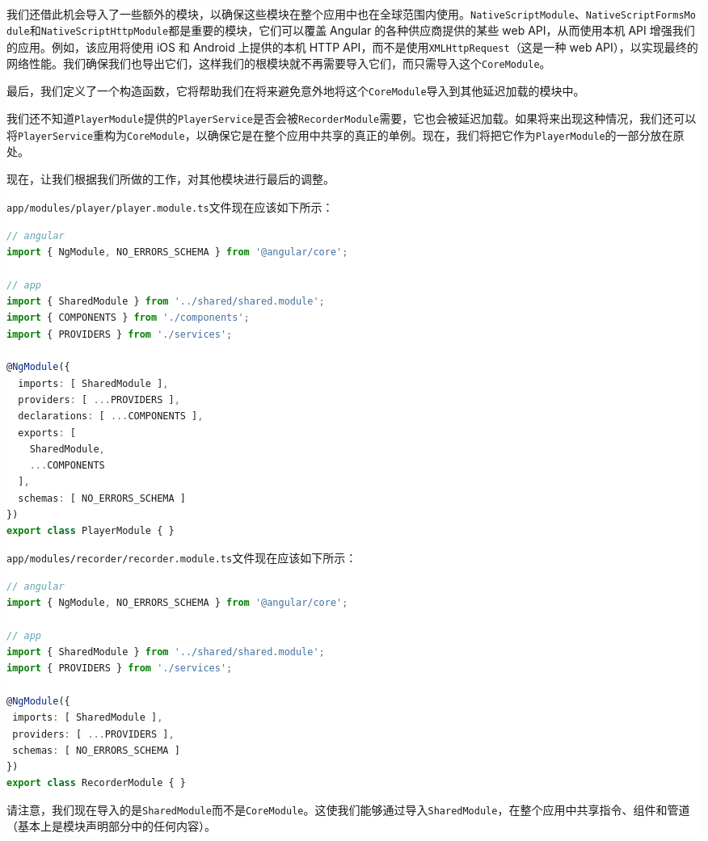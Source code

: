 我们还借此机会导入了一些额外的模块，以确保这些模块在整个应用中也在全球范围内使用。`NativeScriptModule`、`NativeScriptFormsModule`和`NativeScriptHttpModule`都是重要的模块，它们可以覆盖 Angular 的各种供应商提供的某些 web API，从而使用本机 API 增强我们的应用。例如，该应用将使用 iOS 和 Android 上提供的本机 HTTP API，而不是使用`XMLHttpRequest`（这是一种 web API），以实现最终的网络性能。我们确保我们也导出它们，这样我们的根模块就不再需要导入它们，而只需导入这个`CoreModule`。

最后，我们定义了一个构造函数，它将帮助我们在将来避免意外地将这个`CoreModule`导入到其他延迟加载的模块中。

我们还不知道`PlayerModule`提供的`PlayerService`是否会被`RecorderModule`需要，它也会被延迟加载。如果将来出现这种情况，我们还可以将`PlayerService`重构为`CoreModule`，以确保它是在整个应用中共享的真正的单例。现在，我们将把它作为`PlayerModule`的一部分放在原处。

现在，让我们根据我们所做的工作，对其他模块进行最后的调整。

`app/modules/player/player.module.ts`文件现在应该如下所示：

```ts
// angular
import { NgModule, NO_ERRORS_SCHEMA } from '@angular/core';

// app
import { SharedModule } from '../shared/shared.module';
import { COMPONENTS } from './components';
import { PROVIDERS } from './services';

@NgModule({
  imports: [ SharedModule ],
  providers: [ ...PROVIDERS ],
  declarations: [ ...COMPONENTS ],
  exports: [
    SharedModule,
    ...COMPONENTS
  ],
  schemas: [ NO_ERRORS_SCHEMA ]
})
export class PlayerModule { }
```

`app/modules/recorder/recorder.module.ts`文件现在应该如下所示：

```ts
// angular
import { NgModule, NO_ERRORS_SCHEMA } from '@angular/core';

// app
import { SharedModule } from '../shared/shared.module';
import { PROVIDERS } from './services';

@NgModule({
 imports: [ SharedModule ],
 providers: [ ...PROVIDERS ],
 schemas: [ NO_ERRORS_SCHEMA ]
})
export class RecorderModule { }
```

请注意，我们现在导入的是`SharedModule`而不是`CoreModule`。这使我们能够通过导入`SharedModule`，在整个应用中共享指令、组件和管道（基本上是模块声明部分中的任何内容）。
